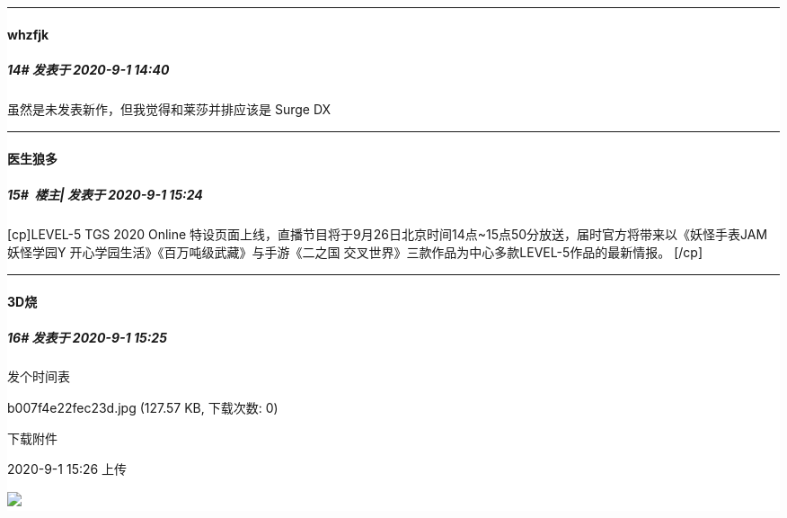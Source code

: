 





-----

####  whzfjk  
##### 14#       发表于 2020-9-1 14:40




虽然是未发表新作，但我觉得和莱莎并排应该是 Surge DX







-----

####  医生狼多  
##### 15#         楼主| 发表于 2020-9-1 15:24




[cp]LEVEL-5 TGS 2020 Online 特设页面上线，直播节目将于9月26日北京时间14点~15点50分放送，届时官方将带来以《妖怪手表JAM 妖怪学园Y 开心学园生活》《百万吨级武藏》与手游《二之国 交叉世界》三款作品为中心多款LEVEL-5作品的最新情报。 ​​​[/cp]







-----

####  3D烧  
##### 16#       发表于 2020-9-1 15:25




发个时间表






b007f4e22fec23d.jpg
(127.57 KB, 下载次数: 0)




下载附件


2020-9-1 15:26 上传









<img src="https://img.saraba1st.com/forum/202009/01/152602h9ld8ouvx7e8932x.jpg" referrerpolicy="no-referrer">
